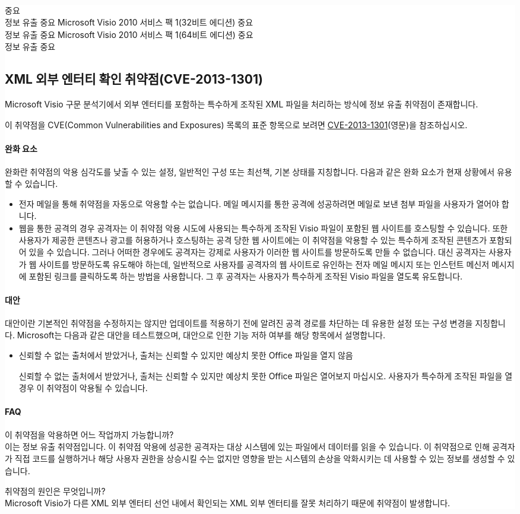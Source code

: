<td style="border:1px solid black;">중요 <br />
정보 유출</td>
<td style="border:1px solid black;">중요</td>
</tr>
<tr class="odd">
<td style="border:1px solid black;">Microsoft Visio 2010 서비스 팩 1(32비트 에디션)</td>
<td style="border:1px solid black;">중요 <br />
정보 유출</td>
<td style="border:1px solid black;">중요</td>
</tr>
<tr class="even">
<td style="border:1px solid black;">Microsoft Visio 2010 서비스 팩 1(64비트 에디션)</td>
<td style="border:1px solid black;">중요 <br />
정보 유출</td>
<td style="border:1px solid black;">중요</td>
</tr>
</tbody>
</table>
  
XML 외부 엔터티 확인 취약점(CVE-2013-1301)  
------------------------------------------
  
<span></span>
Microsoft Visio 구문 분석기에서 외부 엔터티를 포함하는 특수하게 조작된 XML 파일을 처리하는 방식에 정보 유출 취약점이 존재합니다.
  
이 취약점을 CVE(Common Vulnerabilities and Exposures) 목록의 표준 항목으로 보려면 [CVE-2013-1301](http://www.cve.mitre.org/cgi-bin/cvename.cgi?name=cve-2013-1301)(영문)을 참조하십시오.
  
#### 완화 요소
  
완화란 취약점의 악용 심각도를 낮출 수 있는 설정, 일반적인 구성 또는 최선책, 기본 상태를 지칭합니다. 다음과 같은 완화 요소가 현재 상황에서 유용할 수 있습니다.
  
-   전자 메일을 통해 취약점을 자동으로 악용할 수는 없습니다. 메일 메시지를 통한 공격에 성공하려면 메일로 보낸 첨부 파일을 사용자가 열어야 합니다.  
-   웹을 통한 공격의 경우 공격자는 이 취약점 악용 시도에 사용되는 특수하게 조작된 Visio 파일이 포함된 웹 사이트를 호스팅할 수 있습니다. 또한 사용자가 제공한 콘텐츠나 광고를 허용하거나 호스팅하는 공격 당한 웹 사이트에는 이 취약점을 악용할 수 있는 특수하게 조작된 콘텐츠가 포함되어 있을 수 있습니다. 그러나 어떠한 경우에도 공격자는 강제로 사용자가 이러한 웹 사이트를 방문하도록 만들 수 없습니다. 대신 공격자는 사용자가 웹 사이트를 방문하도록 유도해야 하는데, 일반적으로 사용자를 공격자의 웹 사이트로 유인하는 전자 메일 메시지 또는 인스턴트 메신저 메시지에 포함된 링크를 클릭하도록 하는 방법을 사용합니다. 그 후 공격자는 사용자가 특수하게 조작된 Visio 파일을 열도록 유도합니다.
  
#### 대안
  
대안이란 기본적인 취약점을 수정하지는 않지만 업데이트를 적용하기 전에 알려진 공격 경로를 차단하는 데 유용한 설정 또는 구성 변경을 지칭합니다. Microsoft는 다음과 같은 대안을 테스트했으며, 대안으로 인한 기능 저하 여부를 해당 항목에서 설명합니다.
  
-   신뢰할 수 없는 출처에서 받았거나, 출처는 신뢰할 수 있지만 예상치 못한 Office 파일을 열지 않음
  
    신뢰할 수 없는 출처에서 받았거나, 출처는 신뢰할 수 있지만 예상치 못한 Office 파일은 열어보지 마십시오. 사용자가 특수하게 조작된 파일을 열 경우 이 취약점이 악용될 수 있습니다.
  
#### FAQ
  
이 취약점을 악용하면 어느 작업까지 가능합니까?   
이는 정보 유출 취약점입니다. 이 취약점 악용에 성공한 공격자는 대상 시스템에 있는 파일에서 데이터를 읽을 수 있습니다. 이 취약점으로 인해 공격자가 직접 코드를 실행하거나 해당 사용자 권한을 상승시킬 수는 없지만 영향을 받는 시스템의 손상을 악화시키는 데 사용할 수 있는 정보를 생성할 수 있습니다.
  
취약점의 원인은 무엇입니까?   
Microsoft Visio가 다른 XML 외부 엔터티 선언 내에서 확인되는 XML 외부 엔터티를 잘못 처리하기 때문에 취약점이 발생합니다.
  